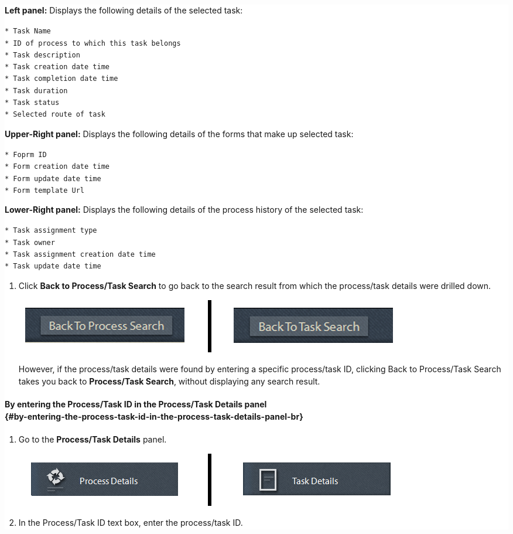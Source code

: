    **Left panel:** Displays the following details of the selected task:

    * Task Name
    * ID of process to which this task belongs
    * Task description
    * Task creation date time
    * Task completion date time
    * Task duration
    * Task status
    * Selected route of task

   **Upper-Right panel:** Displays the following details of the forms that make up selected task:

    * Foprm ID
    * Form creation date time
    * Form update date time
    * Form template Url

   **Lower-Right panel:** Displays the following details of the process history of the selected task:

    * Task assignment type
    * Task owner
    * Task assignment creation date time
    * Task update date time

1. Click **Back to Process/Task Search** to go back to the search result from which the process/task details were drilled down.

   ![](assets/back_to_search.png)

   However, if the process/task details were found by entering a specific process/task ID, clicking Back to Process/Task Search takes you back to **Process/Task Search**, without displaying any search result.

#### By entering the Process/Task ID in the Process/Task Details panel <br> {#by-entering-the-process-task-id-in-the-process-task-details-panel-br}

1. Go to the **Process/Task Details** panel.

   ![](assets/details_nodes.png)

1. In the Process/Task ID text box, enter the process/task ID.

